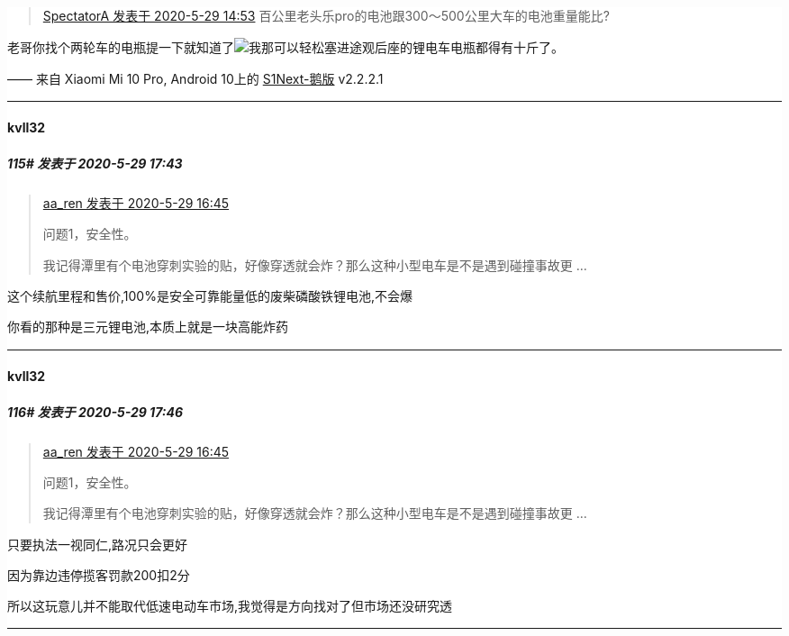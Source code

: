 

<blockquote><a href="httphttps://bbs.saraba1st.com/2b/forum.php?mod=redirect&amp;goto=findpost&amp;pid=47602202&amp;ptid=1938369" target="_blank">SpectatorA 发表于 2020-5-29 14:53</a>
百公里老头乐pro的电池跟300～500公里大车的电池重量能比?</blockquote>
老哥你找个两轮车的电瓶提一下就知道了<img src="https://static.saraba1st.com/image/smiley/face2017/002.png" referrerpolicy="no-referrer">我那可以轻松塞进途观后座的锂电车电瓶都得有十斤了。

—— 来自 Xiaomi Mi 10 Pro, Android 10上的 [S1Next-鹅版](https://github.com/ykrank/S1-Next/releases) v2.2.2.1







*****

####  kvll32  
##### 115#       发表于 2020-5-29 17:43



<blockquote><a href="httphttps://bbs.saraba1st.com/2b/forum.php?mod=redirect&amp;goto=findpost&amp;pid=47603860&amp;ptid=1938369" target="_blank">aa_ren 发表于 2020-5-29 16:45</a>

问题1，安全性。

我记得潭里有个电池穿刺实验的贴，好像穿透就会炸？那么这种小型电车是不是遇到碰撞事故更 ...</blockquote>
这个续航里程和售价,100%是安全可靠能量低的废柴磷酸铁锂电池,不会爆

你看的那种是三元锂电池,本质上就是一块高能炸药







*****

####  kvll32  
##### 116#       发表于 2020-5-29 17:46



<blockquote><a href="httphttps://bbs.saraba1st.com/2b/forum.php?mod=redirect&amp;goto=findpost&amp;pid=47603860&amp;ptid=1938369" target="_blank">aa_ren 发表于 2020-5-29 16:45</a>

问题1，安全性。

我记得潭里有个电池穿刺实验的贴，好像穿透就会炸？那么这种小型电车是不是遇到碰撞事故更 ...</blockquote>
只要执法一视同仁,路况只会更好

因为靠边违停揽客罚款200扣2分

所以这玩意儿并不能取代低速电动车市场,我觉得是方向找对了但市场还没研究透







*****
